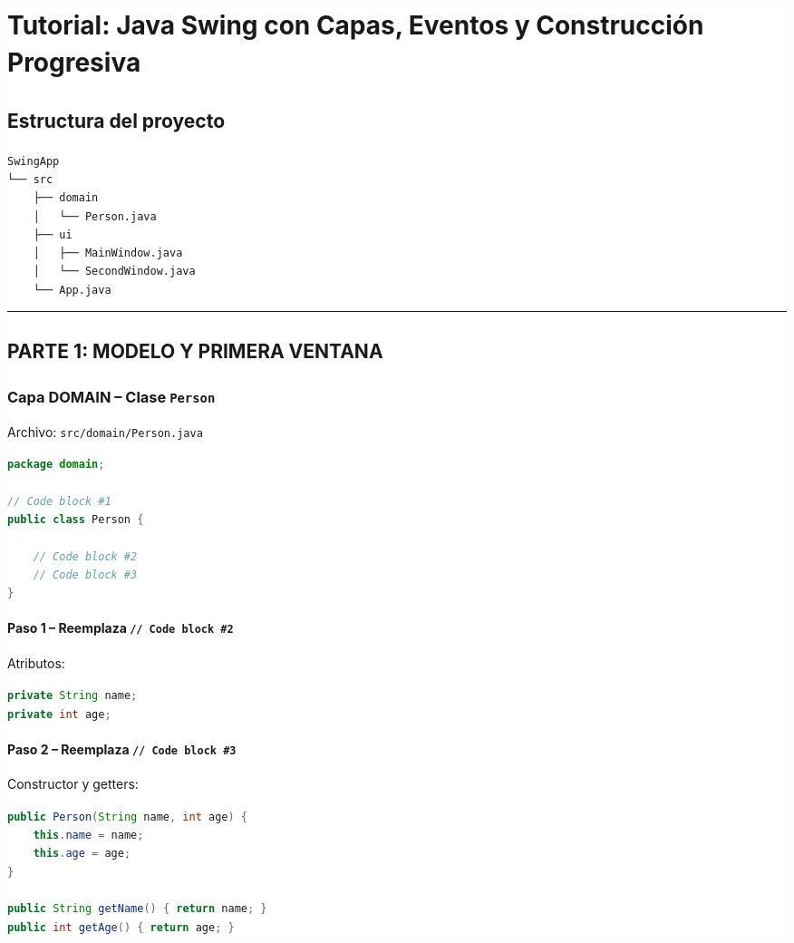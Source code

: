 # Tutorial: Java Swing con Capas, Eventos y Construcción Progresiva

## Estructura del proyecto

```
SwingApp
└── src
    ├── domain
    │   └── Person.java
    ├── ui
    │   ├── MainWindow.java
    │   └── SecondWindow.java
    └── App.java
```

---

## PARTE 1: MODELO Y PRIMERA VENTANA

### Capa DOMAIN – Clase `Person`

Archivo: `src/domain/Person.java`

```java
package domain;

// Code block #1
public class Person {

    // Code block #2
    // Code block #3
}
```

#### Paso 1 – Reemplaza `// Code block #2`
Atributos:

```java
private String name;
private int age;
```

#### Paso 2 – Reemplaza `// Code block #3`
Constructor y getters:

```java
public Person(String name, int age) {
    this.name = name;
    this.age = age;
}

public String getName() { return name; }
public int getAge() { return age; }
```

